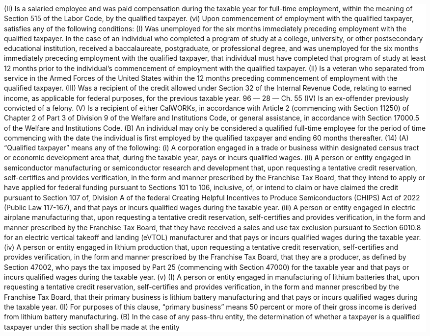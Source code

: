 (II) Is a salaried employee and was paid compensation during the taxable
year for full-time employment, within the meaning of Section 515 of the
Labor Code, by the qualified taxpayer.
(vi) Upon commencement of employment with the qualified taxpayer,
satisfies any of the following conditions:
(I) Was unemployed for the six months immediately preceding
employment with the qualified taxpayer. In the case of an individual who
completed a program of study at a college, university, or other postsecondary
educational institution, received a baccalaureate, postgraduate, or
professional degree, and was unemployed for the six months immediately
preceding employment with the qualified taxpayer, that individual must
have completed that program of study at least 12 months prior to the
individual’s commencement of employment with the qualified taxpayer.
(II) Is a veteran who separated from service in the Armed Forces of the
United States within the 12 months preceding commencement of employment
with the qualified taxpayer.
(III) Was a recipient of the credit allowed under Section 32 of the Internal
Revenue Code, relating to earned income, as applicable for federal purposes,
for the previous taxable year.
96
— 28 —
Ch. 55
(IV) Is an ex-offender previously convicted of a felony.
(V) Is a recipient of either CalWORKs, in accordance with Article 2
(commencing with Section 11250) of Chapter 2 of Part 3 of Division 9 of
the Welfare and Institutions Code, or general assistance, in accordance with
Section 17000.5 of the Welfare and Institutions Code.
(B) An individual may only be considered a qualified full-time employee
for the period of time commencing with the date the individual is first
employed by the qualified taxpayer and ending 60 months thereafter.
(14) (A) “Qualified taxpayer” means any of the following:
(i) A corporation engaged in a trade or business within designated census
tract or economic development area that, during the taxable year, pays or
incurs qualified wages.
(ii) A person or entity engaged in semiconductor manufacturing or
semiconductor research and development that, upon requesting a tentative
credit reservation, self-certifies and provides verification, in the form and
manner prescribed by the Franchise Tax Board, that they intend to apply or
have applied for federal funding pursuant to Sections 101 to 106, inclusive,
of, or intend to claim or have claimed the credit pursuant to Section 107 of,
Division A of the federal Creating Helpful Incentives to Produce
Semiconductors (CHIPS) Act of 2022 (Public Law 117-167), and that pays
or incurs qualified wages during the taxable year.
(iii) A person or entity engaged in electric airplane manufacturing that,
upon requesting a tentative credit reservation, self-certifies and provides
verification, in the form and manner prescribed by the Franchise Tax Board,
that they have received a sales and use tax exclusion pursuant to Section
6010.8 for an electric vertical takeoff and landing (eVTOL) manufacturer
and that pays or incurs qualified wages during the taxable year.
(iv) A person or entity engaged in lithium production that, upon requesting
a tentative credit reservation, self-certifies and provides verification, in the
form and manner prescribed by the Franchise Tax Board, that they are a
producer, as defined by Section 47002, who pays the tax imposed by Part
25 (commencing with Section 47000) for the taxable year and that pays or
incurs qualified wages during the taxable year.
(v) (I) A person or entity engaged in manufacturing of lithium batteries
that, upon requesting a tentative credit reservation, self-certifies and provides
verification, in the form and manner prescribed by the Franchise Tax Board,
that their primary business is lithium battery manufacturing and that pays
or incurs qualified wages during the taxable year.
(II) For purposes of this clause, “primary business” means 50 percent or
more of their gross income is derived from lithium battery manufacturing.
(B) In the case of any pass-thru entity, the determination of whether a
taxpayer is a qualified taxpayer under this section shall be made at the entity